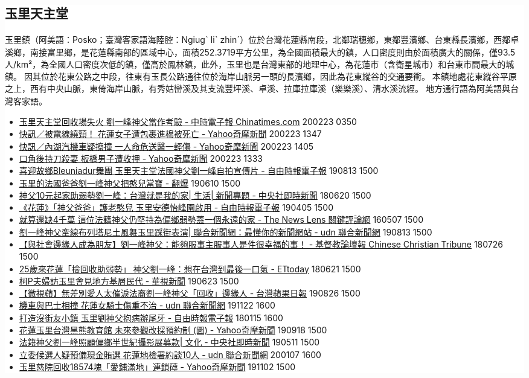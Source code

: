 ## 玉里天主堂

玉里鎮（阿美語：Posko；臺灣客家語海陸腔：Ngiugˋ liˋ zhinˊ）位於台灣花蓮縣南段，北鄰瑞穗鄉，東鄰豐濱鄉、台東縣長濱鄉，西鄰卓溪鄉，南接富里鄉，是花蓮縣南部的區域中心，面積252.3719平方公里，為全國面積最大的鎮，人口密度則由於面積廣大的關係，僅93.5人/km²，為全國人口密度次低的鎮，僅高於鳳林鎮，此外，玉里也是台灣東部的地理中心，為花蓮市（含衛星城市）和台東市間最大的城鎮。
因其位於花東公路之中段，往東有玉長公路通往位於海岸山脈另一頭的長濱鄉，因此為花東縱谷的交通要衝。
本鎮地處花東縱谷平原之上，西有中央山脈，東倚海岸山脈，有秀姑巒溪及其支流豐坪溪、卓溪、拉庫拉庫溪（樂樂溪）、清水溪流經。
地方通行語為阿美語與台灣客家語。
- [玉里天主堂回收場失火 劉一峰神父當作考驗 - 中時電子報 Chinatimes.com](https://www.chinatimes.com/newspapers/20200223000526-260107 "玉里天主堂回收場失火 劉一峰神父當作考驗 - 中時電子報 Chinatimes.com") 200223 0350
- [快訊／被電線繞頸！ 花蓮女子遭包裹進棉被死亡 - Yahoo奇摩新聞](https://tw.news.yahoo.com/%E5%BF%AB%E8%A8%8A-%E8%A2%AB%E9%9B%BB%E7%B7%9A%E7%B9%9E%E9%A0%B8-%E8%8A%B1%E8%93%AE%E5%A5%B3%E5%AD%90%E9%81%AD%E5%8C%85%E8%A3%B9%E9%80%B2%E6%A3%89%E8%A2%AB%E6%AD%BB%E4%BA%A1-054728516.html "快訊／被電線繞頸！ 花蓮女子遭包裹進棉被死亡 - Yahoo奇摩新聞") 200223 1347
- [快訊／內湖汽機車疑擦撞 一人命危送醫一輕傷 - Yahoo奇摩新聞](https://tw.news.yahoo.com/%E5%BF%AB%E8%A8%8A-%E5%85%A7%E6%B9%96%E6%B1%BD%E6%A9%9F%E8%BB%8A%E7%96%91%E6%93%A6%E6%92%9E-%E4%BA%BA%E5%91%BD%E5%8D%B1%E9%80%81%E9%86%AB-%E8%BC%95%E5%82%B7-060559405.html "快訊／內湖汽機車疑擦撞 一人命危送醫一輕傷 - Yahoo奇摩新聞") 200223 1405
- [口角後持刀殺妻 板橋男子遭收押 - Yahoo奇摩新聞](https://tw.news.yahoo.com/%E5%8F%A3%E8%A7%92%E5%BE%8C%E6%8C%81%E5%88%80%E6%AE%BA%E5%A6%BB-%E6%9D%BF%E6%A9%8B%E7%94%B7%E5%AD%90%E9%81%AD%E6%94%B6%E6%8A%BC-053344204.html "口角後持刀殺妻 板橋男子遭收押 - Yahoo奇摩新聞") 200223 1333
- [喜迎故鄉Bleuniadur舞團 玉里天主堂法國神父劉一峰自拍宣傳片 - 自由時報電子報](https://news.ltn.com.tw/news/life/breakingnews/2882994 "喜迎故鄉Bleuniadur舞團 玉里天主堂法國神父劉一峰自拍宣傳片 - 自由時報電子報") 190813 1500
- [玉里的法國爸爸劉一峰神父把憨兒當寶 - 翻爆](https://turnnewsapp.com/tw/wangwang/105231.html "玉里的法國爸爸劉一峰神父把憨兒當寶 - 翻爆") 190610 1500
- [神父10元起家助弱勢劉一峰：台灣就是我的家| 生活| 新聞專題 - 中央社即時新聞](https://www.cna.com.tw/news/ahel/201806200259.aspx "神父10元起家助弱勢劉一峰：台灣就是我的家| 生活| 新聞專題 - 中央社即時新聞") 180620 1500
- [《花蓮》「神父爸爸」護老憨兒 玉里安德怡峰園啟用 - 自由時報電子報](https://news.ltn.com.tw/news/local/paper/1279184 "《花蓮》「神父爸爸」護老憨兒 玉里安德怡峰園啟用 - 自由時報電子報") 190405 1500
- [就算還缺4千萬 這位法籍神父仍堅持為偏鄉弱勢蓋一個永遠的家 - The News Lens 關鍵評論網](https://www.thenewslens.com/article/29037 "就算還缺4千萬 這位法籍神父仍堅持為偏鄉弱勢蓋一個永遠的家 - The News Lens 關鍵評論網") 160507 1500
- [劉一峰神父牽線布列塔尼土風舞玉里踩街表演| 聯合新聞網：最懂你的新聞網站 - udn 聯合新聞網](https://udn.com/news/story/7314/3986985 "劉一峰神父牽線布列塔尼土風舞玉里踩街表演| 聯合新聞網：最懂你的新聞網站 - udn 聯合新聞網") 190813 1500
- [【與社會邊緣人成為朋友】劉一峰神父：能夠服事主服事人是件很幸福的事！ - 基督教論壇報 Chinese Christian Tribune](https://www.ct.org.tw/1327336 "【與社會邊緣人成為朋友】劉一峰神父：能夠服事主服事人是件很幸福的事！ - 基督教論壇報 Chinese Christian Tribune") 180726 1500
- [25歲來花蓮「撿回收助弱勢」 神父劉一峰：想在台灣到最後一口氣 - ETtoday](https://www.ettoday.net/news/20180621/1195404.htm "25歲來花蓮「撿回收助弱勢」 神父劉一峰：想在台灣到最後一口氣 - ETtoday") 180621 1500
- [柯P夫婦訪玉里會見地方基層民代 - 華視新聞](https://news.cts.com.tw/cts/politics/201906/201906231965126.html "柯P夫婦訪玉里會見地方基層民代 - 華視新聞") 190623 1500
- [【微視蘋】無差別愛人太催淚法裔劉一峰神父「回收」邊緣人 - 台灣蘋果日報](https://tw.appledaily.com/micromovie/20190825/VQ3JE6CWRZL5LSUG3CAWA5B5RI/ "【微視蘋】無差別愛人太催淚法裔劉一峰神父「回收」邊緣人 - 台灣蘋果日報") 190826 1500
- [機車與巴士相撞 花蓮女騎士傷重不治 - udn 聯合新聞網](https://udn.com/news/story/7315/4181366 "機車與巴士相撞 花蓮女騎士傷重不治 - udn 聯合新聞網") 191122 1600
- [打造沒街友小鎮 玉里劉神父抱病辦尾牙 - 自由時報電子報](https://news.ltn.com.tw/news/local/paper/1168680 "打造沒街友小鎮 玉里劉神父抱病辦尾牙 - 自由時報電子報") 180115 1600
- [花蓮玉里台灣黑熊教育館 未來參觀改採預約制 (圖) - Yahoo奇摩新聞](https://tw.news.yahoo.com/%E8%8A%B1%E8%93%AE%E7%8E%89%E9%87%8C%E5%8F%B0%E7%81%A3%E9%BB%91%E7%86%8A%E6%95%99%E8%82%B2%E9%A4%A8-%E6%9C%AA%E4%BE%86%E5%8F%83%E8%A7%80%E6%94%B9%E6%8E%A1%E9%A0%90%E7%B4%84%E5%88%B6-%E5%9C%96-112604267.html "花蓮玉里台灣黑熊教育館 未來參觀改採預約制 (圖) - Yahoo奇摩新聞") 190918 1500
- [法籍神父劉一峰照顧偏鄉半世紀攝影展募款| 文化 - 中央社即時新聞](https://www.cna.com.tw/news/acul/201905110167.aspx "法籍神父劉一峰照顧偏鄉半世紀攝影展募款| 文化 - 中央社即時新聞") 190511 1500
- [立委候選人疑預備現金賄選 花蓮地檢署約談10人 - udn 聯合新聞網](https://udn.com/news/story/7315/4273308 "立委候選人疑預備現金賄選 花蓮地檢署約談10人 - udn 聯合新聞網") 200107 1600
- [玉里慈院回收18574塊「愛鋪滿地」連鎖磚 - Yahoo奇摩新聞](https://tw.news.yahoo.com/%E7%8E%89%E9%87%8C%E6%85%88%E9%99%A2%E5%9B%9E%E6%94%B618574%E5%A1%8A-%E6%84%9B%E9%8B%AA%E6%BB%BF%E5%9C%B0-%E9%80%A3%E9%8E%96%E7%A3%9A-012550239.html "玉里慈院回收18574塊「愛鋪滿地」連鎖磚 - Yahoo奇摩新聞") 191102 1500

